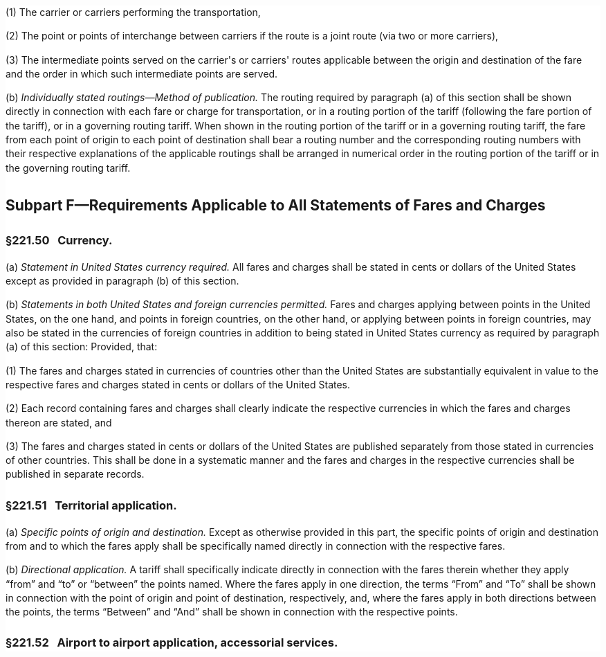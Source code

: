 \(1\) The carrier or carriers performing the transportation,

\(2\) The point or points of interchange between carriers if the route is a joint route (via two or more carriers),

\(3\) The intermediate points served on the carrier's or carriers' routes applicable between the origin and destination of the fare and the order in which such intermediate points are served.

\(b\) *Individually stated routings—Method of publication.* The routing required by paragraph (a) of this section shall be shown directly in connection with each fare or charge for transportation, or in a routing portion of the tariff (following the fare portion of the tariff), or in a governing routing tariff. When shown in the routing portion of the tariff or in a governing routing tariff, the fare from each point of origin to each point of destination shall bear a routing number and the corresponding routing numbers with their respective explanations of the applicable routings shall be arranged in numerical order in the routing portion of the tariff or in the governing routing tariff.

## Subpart F—Requirements Applicable to All Statements of Fares and Charges

### §221.50   Currency.

\(a\) *Statement in United States currency required.* All fares and charges shall be stated in cents or dollars of the United States except as provided in paragraph (b) of this section.

\(b\) *Statements in both United States and foreign currencies permitted.* Fares and charges applying between points in the United States, on the one hand, and points in foreign countries, on the other hand, or applying between points in foreign countries, may also be stated in the currencies of foreign countries in addition to being stated in United States currency as required by paragraph (a) of this section: Provided, that:

\(1\) The fares and charges stated in currencies of countries other than the United States are substantially equivalent in value to the respective fares and charges stated in cents or dollars of the United States.

\(2\) Each record containing fares and charges shall clearly indicate the respective currencies in which the fares and charges thereon are stated, and

\(3\) The fares and charges stated in cents or dollars of the United States are published separately from those stated in currencies of other countries. This shall be done in a systematic manner and the fares and charges in the respective currencies shall be published in separate records.

### §221.51   Territorial application.

\(a\) *Specific points of origin and destination.* Except as otherwise provided in this part, the specific points of origin and destination from and to which the fares apply shall be specifically named directly in connection with the respective fares.

\(b\) *Directional application.* A tariff shall specifically indicate directly in connection with the fares therein whether they apply “from” and “to” or “between” the points named. Where the fares apply in one direction, the terms “From” and “To” shall be shown in connection with the point of origin and point of destination, respectively, and, where the fares apply in both directions between the points, the terms “Between” and “And” shall be shown in connection with the respective points.

### §221.52   Airport to airport application, accessorial services.

